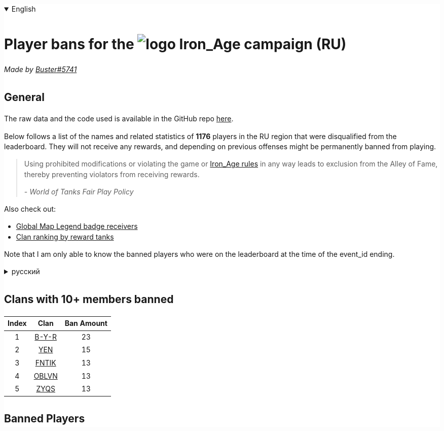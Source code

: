 <details open>
<summary>English</summary>

# Player bans for the <img src="https://eu.wargaming.net/globalmap/images/app/features/events/images/iron_age/promo_logo.png" alt="logo" width="30"/> Iron_Age campaign (RU)

*Made by [Buster#5741](https://discord.com/users/764584777642672160)*

## General
The raw data and the code used is available in the GitHub repo [here](https://github.com/Buster-2002/wot-bans/).

Below follows a list of the names and related statistics of **1176** players in the RU region that were disqualified from the leaderboard. They will not receive any rewards, and depending on previous offenses might be permanently banned from playing.

> Using prohibited modifications or violating the game or [Iron_Age rules](https://worldoftanks.ru/en/content/iron_age-regulations/) in any way leads to exclusion from the Alley of Fame, thereby preventing violators from receiving rewards.
>
> \- *World of Tanks Fair Play Policy*

Also check out:  
- [Global Map Legend badge receivers](https://github.com/Buster-2002/wot-bans/blob/master/wot-bans/globalmap_data/ru/iron_age/gbadges.txt)  
- [Clan ranking by reward tanks](https://github.com/Buster-2002/wot-bans/blob/master/wot-bans/globalmap_data/ru/iron_age/tankranking.txt)  

Note that I am only able to know the banned players who were on the leaderboard at the time of the event_id ending.

</details>

<details><summary>русский</summary></details>


## Clans with 10+ members banned

| Index | Clan | Ban Amount |
|:--------------:|:--------------:|:--------------:|
| 1 | [B-Y-R](https://wot-life.com/ru/clan/B-Y-R/) | 23 |
| 2 | [YEN](https://wot-life.com/ru/clan/YEN/) | 15 |
| 3 | [FNTIK](https://wot-life.com/ru/clan/FNTIK/) | 13 |
| 4 | [OBLVN](https://wot-life.com/ru/clan/OBLVN/) | 13 |
| 5 | [ZYQS](https://wot-life.com/ru/clan/ZYQS/) | 13 |


## Banned Players
